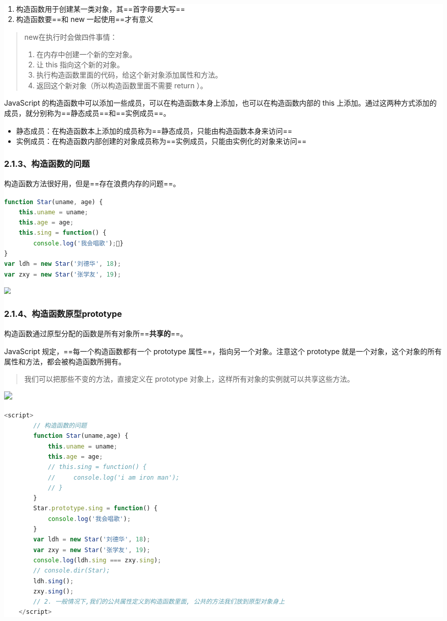 1. 构造函数用于创建某一类对象，其==首字母要大写==
2. 构造函数要==和 new 一起使用==才有意义

> new在执行时会做四件事情：
>
> 1. 在内存中创建一个新的空对象。
> 2. 让 this 指向这个新的对象。
> 3. 执行构造函数里面的代码，给这个新对象添加属性和方法。
> 4. 返回这个新对象（所以构造函数里面不需要 return ）。

JavaScript 的构造函数中可以添加一些成员，可以在构造函数本身上添加，也可以在构造函数内部的 this 上添加。通过这两种方式添加的成员，就分别称为==静态成员==和==实例成员==。

- 静态成员：在构造函数本上添加的成员称为==静态成员，只能由构造函数本身来访问==
- 实例成员：在构造函数内部创建的对象成员称为==实例成员，只能由实例化的对象来访问==

### 2.1.3、构造函数的问题

构造函数方法很好用，但是==存在浪费内存的问题==。

~~~javascript
function Star(uname, age) {
    this.uname = uname;
    this.age = age;
    this.sing = function() {
        console.log('我会唱歌');}
}
var ldh = new Star('刘德华', 18);
var zxy = new Star('张学友', 19);
~~~

<img src="E:\笔记\图片\微信截图_20221128104017.png" style="zoom:80%;" />

### 2.1.4、构造函数原型prototype

构造函数通过原型分配的函数是所有对象所==**共享的**==。

JavaScript 规定，==每一个构造函数都有一个 prototype 属性==，指向另一个对象。注意这个 prototype 就是一个对象，这个对象的所有属性和方法，都会被构造函数所拥有。

> 我们可以把那些不变的方法，直接定义在 prototype 对象上，这样所有对象的实例就可以共享这些方法。

![](E:\笔记\图片\微信截图_20221128104417.png)

~~~javascript
<script>
        // 构造函数的问题
        function Star(uname,age) {
            this.uname = uname;
            this.age = age;
            // this.sing = function() {
            //     console.log('i am iron man');
            // }
        }
        Star.prototype.sing = function() {
            console.log('我会唱歌');
        }
        var ldh = new Star('刘德华', 18);
        var zxy = new Star('张学友', 19);
        console.log(ldh.sing === zxy.sing);
        // console.dir(Star);
        ldh.sing();
        zxy.sing();
        // 2. 一般情况下,我们的公共属性定义到构造函数里面, 公共的方法我们放到原型对象身上
    </script>
~~~
